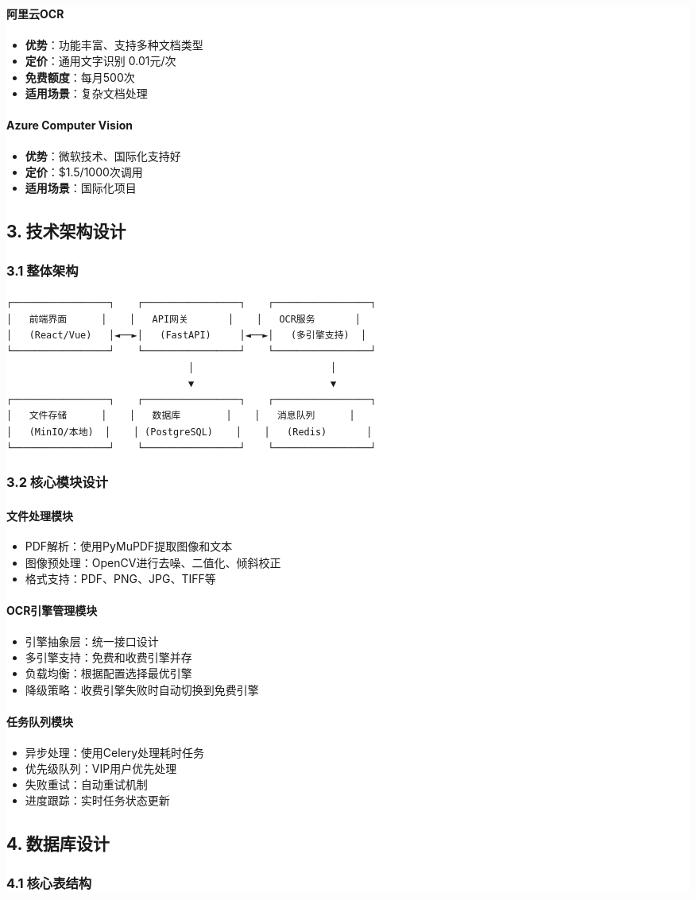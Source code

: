 #### 阿里云OCR
- **优势**：功能丰富、支持多种文档类型
- **定价**：通用文字识别 0.01元/次
- **免费额度**：每月500次
- **适用场景**：复杂文档处理

#### Azure Computer Vision
- **优势**：微软技术、国际化支持好
- **定价**：$1.5/1000次调用
- **适用场景**：国际化项目

## 3. 技术架构设计

### 3.1 整体架构

```
┌─────────────────┐    ┌─────────────────┐    ┌─────────────────┐
│   前端界面      │    │   API网关       │    │   OCR服务       │
│   (React/Vue)   │◄──►│   (FastAPI)     │◄──►│   (多引擎支持)  │
└─────────────────┘    └─────────────────┘    └─────────────────┘
                                │                        │
                                ▼                        ▼
┌─────────────────┐    ┌─────────────────┐    ┌─────────────────┐
│   文件存储      │    │   数据库        │    │   消息队列      │
│   (MinIO/本地)  │    │ (PostgreSQL)    │    │   (Redis)       │
└─────────────────┘    └─────────────────┘    └─────────────────┘
```

### 3.2 核心模块设计

#### 文件处理模块
- PDF解析：使用PyMuPDF提取图像和文本
- 图像预处理：OpenCV进行去噪、二值化、倾斜校正
- 格式支持：PDF、PNG、JPG、TIFF等

#### OCR引擎管理模块
- 引擎抽象层：统一接口设计
- 多引擎支持：免费和收费引擎并存
- 负载均衡：根据配置选择最优引擎
- 降级策略：收费引擎失败时自动切换到免费引擎

#### 任务队列模块
- 异步处理：使用Celery处理耗时任务
- 优先级队列：VIP用户优先处理
- 失败重试：自动重试机制
- 进度跟踪：实时任务状态更新

## 4. 数据库设计

### 4.1 核心表结构
